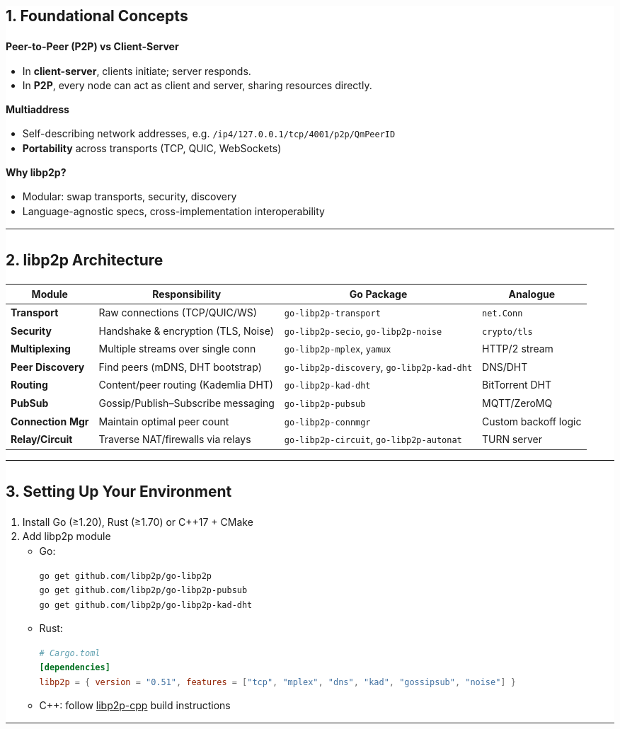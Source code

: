 ## 1. Foundational Concepts

**Peer-to-Peer (P2P) vs Client-Server**  
- In **client-server**, clients initiate; server responds.  
- In **P2P**, every node can act as client and server, sharing resources directly.

**Multiaddress**  
- Self-describing network addresses, e.g. `/ip4/127.0.0.1/tcp/4001/p2p/QmPeerID`  
- **Portability** across transports (TCP, QUIC, WebSockets)

**Why libp2p?**  
- Modular: swap transports, security, discovery  
- Language-agnostic specs, cross-implementation interoperability

---

## 2. libp2p Architecture

| **Module**           | **Responsibility**                            | **Go Package**                                  | **Analogue**          |
|----------------------|-----------------------------------------------|-------------------------------------------------|-----------------------|
| **Transport**        | Raw connections (TCP/QUIC/WS)                 | `go-libp2p-transport`                           | `net.Conn`            |
| **Security**         | Handshake & encryption (TLS, Noise)           | `go-libp2p-secio`, `go-libp2p-noise`            | `crypto/tls`          |
| **Multiplexing**     | Multiple streams over single conn             | `go-libp2p-mplex`, `yamux`                      | HTTP/2 stream         |
| **Peer Discovery**   | Find peers (mDNS, DHT bootstrap)              | `go-libp2p-discovery`, `go-libp2p-kad-dht`      | DNS/DHT               |
| **Routing**          | Content/peer routing (Kademlia DHT)           | `go-libp2p-kad-dht`                             | BitTorrent DHT        |
| **PubSub**           | Gossip/Publish–Subscribe messaging            | `go-libp2p-pubsub`                              | MQTT/ZeroMQ           |
| **Connection Mgr**   | Maintain optimal peer count                   | `go-libp2p-connmgr`                             | Custom backoff logic  |
| **Relay/Circuit**    | Traverse NAT/firewalls via relays             | `go-libp2p-circuit`, `go-libp2p-autonat`        | TURN server           |

---

## 3. Setting Up Your Environment

1. Install Go (≥1.20), Rust (≥1.70) or C++17 + CMake  
2. Add libp2p module  
   - Go:  
     ```bash
     go get github.com/libp2p/go-libp2p
     go get github.com/libp2p/go-libp2p-pubsub
     go get github.com/libp2p/go-libp2p-kad-dht
     ```  
   - Rust:  
     ```toml
     # Cargo.toml
     [dependencies]
     libp2p = { version = "0.51", features = ["tcp", "mplex", "dns", "kad", "gossipsub", "noise"] }
     ```  
   - C++: follow [libp2p-cpp](https://github.com/libp2p/cpp-libp2p) build instructions

---